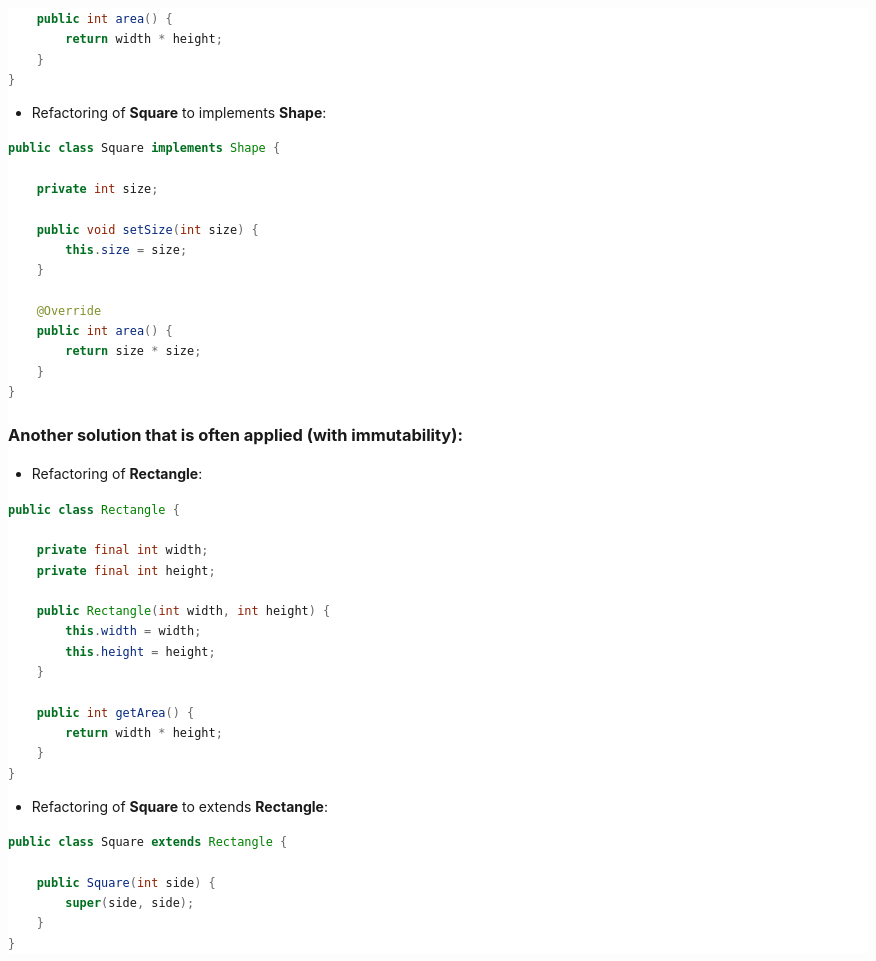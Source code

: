 ```java
    public int area() {
        return width * height;
    }
}
```

- Refactoring of **Square** to implements **Shape**:

```java
public class Square implements Shape {
 
    private int size;
 
    public void setSize(int size) {
        this.size = size;
    }
 
    @Override
    public int area() {
        return size * size;
    }
}
```

### Another solution that is often applied (with immutability):

- Refactoring of **Rectangle**:

```java
public class Rectangle {
 
    private final int width;
    private final int height;
 
    public Rectangle(int width, int height) {
        this.width = width;
        this.height = height;
    }
 
    public int getArea() {
        return width * height;
    }
}
```

- Refactoring of **Square** to extends **Rectangle**:

```java
public class Square extends Rectangle {
 
    public Square(int side) {
        super(side, side);
    }
}
```
